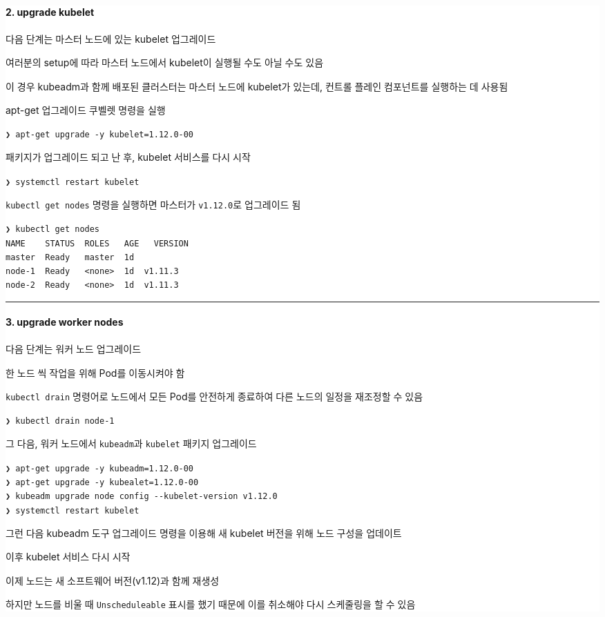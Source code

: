 
#### 2. upgrade kubelet

다음 단계는 마스터 노드에 있는 kubelet 업그레이드

여러분의 setup에 따라 마스터 노드에서 kubelet이 실행될 수도 아닐 수도 있음

이 경우 kubeadm과 함께 배포된 클러스터는 마스터 노드에 kubelet가 있는데, 컨트롤 플레인 컴포넌트를 실행하는 데 사용됨

apt-get 업그레이드 쿠벨렛 명령을 실행

```Shell
❯ apt-get upgrade -y kubelet=1.12.0-00
```

패키지가 업그레이드 되고 난 후, kubelet 서비스를 다시 시작

```Shell
❯ systemctl restart kubelet
```

`kubectl get nodes` 명령을 실행하면 마스터가 `v1.12.0`로 업그레이드 됨

```Shell
❯ kubectl get nodes
NAME    STATUS  ROLES   AGE   VERSION
master  Ready   master  1d
node-1  Ready   <none>  1d  v1.11.3 
node-2  Ready   <none>  1d  v1.11.3
```

---

#### 3. upgrade worker nodes

다음 단계는 워커 노드 업그레이드

한 노드 씩 작업을 위해 Pod를 이동시켜야 함

`kubectl drain` 명령어로 노드에서 모든 Pod를 안전하게 종료하여 다른 노드의 일정을 재조정할 수 있음

```Shell
❯ kubectl drain node-1
```

그 다음, 워커 노드에서 `kubeadm`과 `kubelet` 패키지 업그레이드

```Shell
❯ apt-get upgrade -y kubeadm=1.12.0-00
❯ apt-get upgrade -y kubealet=1.12.0-00
❯ kubeadm upgrade node config --kubelet-version v1.12.0
❯ systemctl restart kubelet
```

그런 다음 kubeadm 도구 업그레이드 명령을 이용해 새 kubelet 버전을 위해 노드 구성을 업데이트

이후 kubelet 서비스 다시 시작

이제 노드는 새 소프트웨어 버전(v1.12)과 함께 재생성

하지만 노드를 비울 때 `Unscheduleable` 표시를 했기 때문에 이를 취소해야 다시 스케줄링을 할 수 있음 
